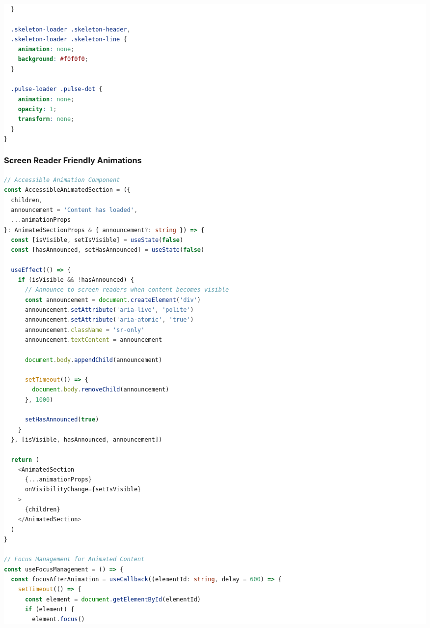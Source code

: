 ```css
  }
  
  .skeleton-loader .skeleton-header,
  .skeleton-loader .skeleton-line {
    animation: none;
    background: #f0f0f0;
  }
  
  .pulse-loader .pulse-dot {
    animation: none;
    opacity: 1;
    transform: none;
  }
}
```

### **Screen Reader Friendly Animations**
```typescript
// Accessible Animation Component
const AccessibleAnimatedSection = ({ 
  children, 
  announcement = 'Content has loaded',
  ...animationProps 
}: AnimatedSectionProps & { announcement?: string }) => {
  const [isVisible, setIsVisible] = useState(false)
  const [hasAnnounced, setHasAnnounced] = useState(false)
  
  useEffect(() => {
    if (isVisible && !hasAnnounced) {
      // Announce to screen readers when content becomes visible
      const announcement = document.createElement('div')
      announcement.setAttribute('aria-live', 'polite')
      announcement.setAttribute('aria-atomic', 'true')
      announcement.className = 'sr-only'
      announcement.textContent = announcement
      
      document.body.appendChild(announcement)
      
      setTimeout(() => {
        document.body.removeChild(announcement)
      }, 1000)
      
      setHasAnnounced(true)
    }
  }, [isVisible, hasAnnounced, announcement])
  
  return (
    <AnimatedSection
      {...animationProps}
      onVisibilityChange={setIsVisible}
    >
      {children}
    </AnimatedSection>
  )
}

// Focus Management for Animated Content
const useFocusManagement = () => {
  const focusAfterAnimation = useCallback((elementId: string, delay = 600) => {
    setTimeout(() => {
      const element = document.getElementById(elementId)
      if (element) {
        element.focus()
```